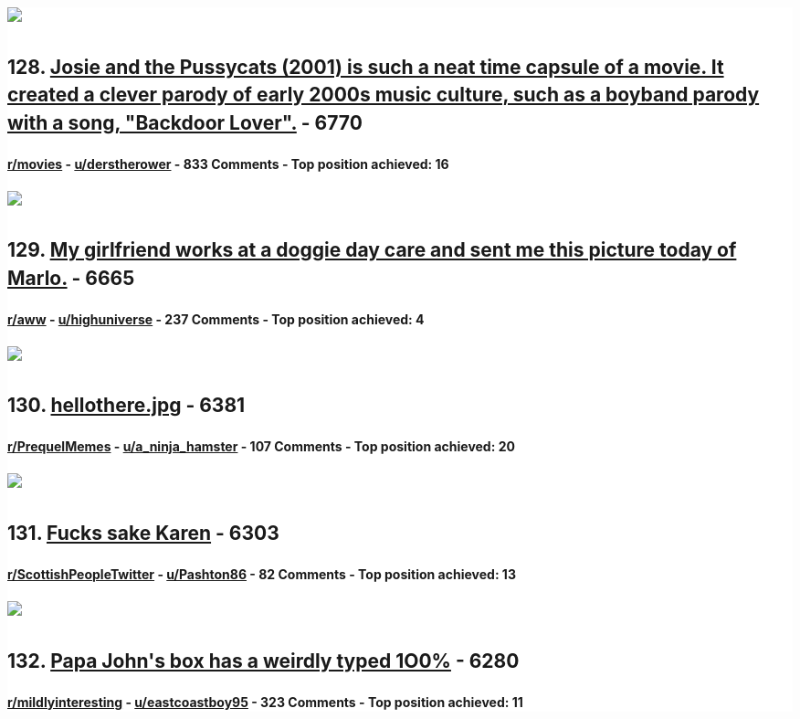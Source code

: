 <a href="http://i.imgur.com/q7GrlDb.gif"><img src="https://b.thumbs.redditmedia.com/OeMD_guQ_N8DDQ-iU-7lj4QWQMuDHDuC8VKZ4fwZKog.jpg"></img></a>

## 128. [Josie and the Pussycats (2001) is such a neat time capsule of a movie. It created a clever parody of early 2000s music culture, such as a boyband parody with a song, "Backdoor Lover".](http://reddit.com/r/movies/comments/6c3vgs/josie_and_the_pussycats_2001_is_such_a_neat_time/) - 6770
#### [r/movies](http://reddit.com/r/movies) - [u/derstherower](http://reddit.com/u/derstherower) - 833 Comments - Top position achieved: 16

<a href="https://www.youtube.com/watch?v=9AGZ7uuia44"><img src="https://b.thumbs.redditmedia.com/iLSbT0mHANZKWfAgbVPznmtOlgLLpvJBAi90OTu0URg.jpg"></img></a>

## 129. [My girlfriend works at a doggie day care and sent me this picture today of Marlo.](http://reddit.com/r/aww/comments/6c7k9f/my_girlfriend_works_at_a_doggie_day_care_and_sent/) - 6665
#### [r/aww](http://reddit.com/r/aww) - [u/highuniverse](http://reddit.com/u/highuniverse) - 237 Comments - Top position achieved: 4

<a href="http://i.imgur.com/xoNWfzq.jpg"><img src="https://a.thumbs.redditmedia.com/iGhCFRmc_Mnmm16m6LnYF4S4XRMXV0r0DK1RJjjkWT0.jpg"></img></a>

## 130. [hellothere.jpg](http://reddit.com/r/PrequelMemes/comments/6c6f4l/hellotherejpg/) - 6381
#### [r/PrequelMemes](http://reddit.com/r/PrequelMemes) - [u/a_ninja_hamster](http://reddit.com/u/a_ninja_hamster) - 107 Comments - Top position achieved: 20

<a href="https://i.redd.it/7mojq3vcuiyy.jpg"><img src="https://b.thumbs.redditmedia.com/RdULu92Rp7A8Vqo_MPBZyg1-jBTkHC35UkvPwaEwX_c.jpg"></img></a>

## 131. [Fucks sake Karen](http://reddit.com/r/ScottishPeopleTwitter/comments/6c26it/fucks_sake_karen/) - 6303
#### [r/ScottishPeopleTwitter](http://reddit.com/r/ScottishPeopleTwitter) - [u/Pashton86](http://reddit.com/u/Pashton86) - 82 Comments - Top position achieved: 13

<a href="https://i.redd.it/q26xkg1vseyy.jpg"><img src="image"></img></a>

## 132. [Papa John's box has a weirdly typed 1O0%](http://reddit.com/r/mildlyinteresting/comments/6c74aq/papa_johns_box_has_a_weirdly_typed_1o0/) - 6280
#### [r/mildlyinteresting](http://reddit.com/r/mildlyinteresting) - [u/eastcoastboy95](http://reddit.com/u/eastcoastboy95) - 323 Comments - Top position achieved: 11
